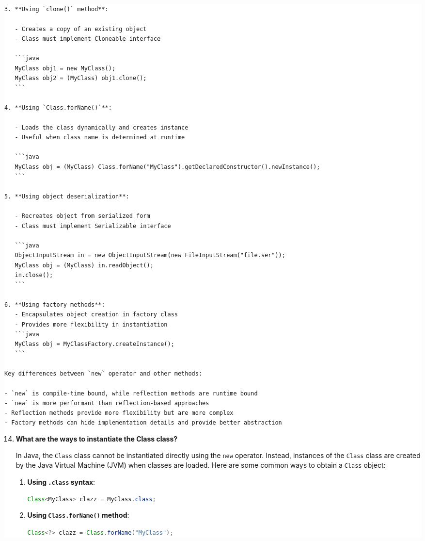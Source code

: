     3. **Using `clone()` method**:

       - Creates a copy of an existing object
       - Class must implement Cloneable interface

       ```java
       MyClass obj1 = new MyClass();
       MyClass obj2 = (MyClass) obj1.clone();
       ```

    4. **Using `Class.forName()`**:

       - Loads the class dynamically and creates instance
       - Useful when class name is determined at runtime

       ```java
       MyClass obj = (MyClass) Class.forName("MyClass").getDeclaredConstructor().newInstance();
       ```

    5. **Using object deserialization**:

       - Recreates object from serialized form
       - Class must implement Serializable interface

       ```java
       ObjectInputStream in = new ObjectInputStream(new FileInputStream("file.ser"));
       MyClass obj = (MyClass) in.readObject();
       in.close();
       ```

    6. **Using factory methods**:
       - Encapsulates object creation in factory class
       - Provides more flexibility in instantiation
       ```java
       MyClass obj = MyClassFactory.createInstance();
       ```

    Key differences between `new` operator and other methods:

    - `new` is compile-time bound, while reflection methods are runtime bound
    - `new` is more performant than reflection-based approaches
    - Reflection methods provide more flexibility but are more complex
    - Factory methods can hide implementation details and provide better abstraction

14. **What are the ways to instantiate the Class class?**

    In Java, the `Class` class cannot be instantiated directly using the `new` operator. Instead, instances of the `Class` class are created by the Java Virtual Machine (JVM) when classes are loaded. Here are some common ways to obtain a `Class` object:

    1.  **Using `.class` syntax**:

        ```java
        Class<MyClass> clazz = MyClass.class;
        ```

    2.  **Using `Class.forName()` method**:

        ```java
        Class<?> clazz = Class.forName("MyClass");
        ```
